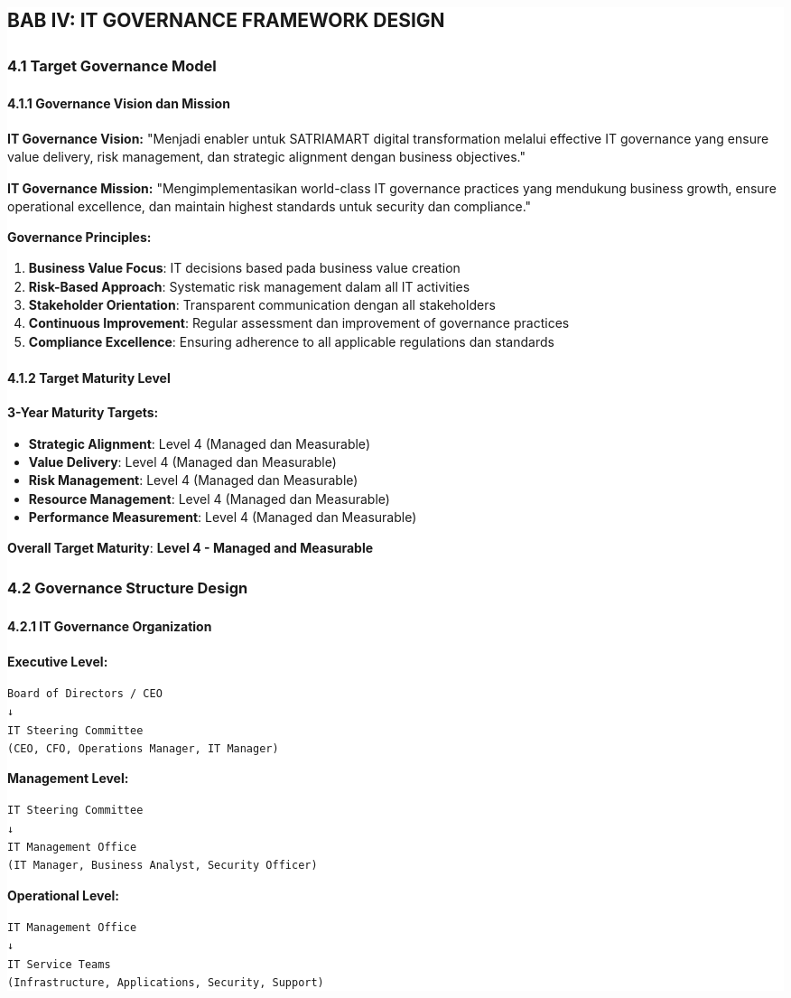
## BAB IV: IT GOVERNANCE FRAMEWORK DESIGN

### 4.1 Target Governance Model

#### 4.1.1 Governance Vision dan Mission

**IT Governance Vision:**
"Menjadi enabler untuk SATRIAMART digital transformation melalui effective IT governance yang ensure value delivery, risk management, dan strategic alignment dengan business objectives."

**IT Governance Mission:**
"Mengimplementasikan world-class IT governance practices yang mendukung business growth, ensure operational excellence, dan maintain highest standards untuk security dan compliance."

**Governance Principles:**
1. **Business Value Focus**: IT decisions based pada business value creation
2. **Risk-Based Approach**: Systematic risk management dalam all IT activities
3. **Stakeholder Orientation**: Transparent communication dengan all stakeholders
4. **Continuous Improvement**: Regular assessment dan improvement of governance practices
5. **Compliance Excellence**: Ensuring adherence to all applicable regulations dan standards

#### 4.1.2 Target Maturity Level

**3-Year Maturity Targets:**
- **Strategic Alignment**: Level 4 (Managed dan Measurable)
- **Value Delivery**: Level 4 (Managed dan Measurable)
- **Risk Management**: Level 4 (Managed dan Measurable)
- **Resource Management**: Level 4 (Managed dan Measurable)
- **Performance Measurement**: Level 4 (Managed dan Measurable)

**Overall Target Maturity**: **Level 4 - Managed and Measurable**

### 4.2 Governance Structure Design

#### 4.2.1 IT Governance Organization

**Executive Level:**
```
Board of Directors / CEO
↓
IT Steering Committee
(CEO, CFO, Operations Manager, IT Manager)
```

**Management Level:**
```
IT Steering Committee
↓
IT Management Office
(IT Manager, Business Analyst, Security Officer)
```

**Operational Level:**
```
IT Management Office
↓
IT Service Teams
(Infrastructure, Applications, Security, Support)
```
